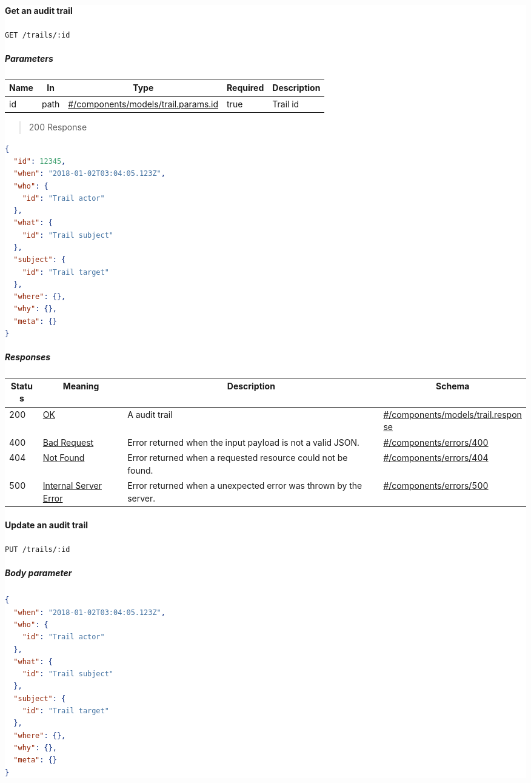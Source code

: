 #### Get an audit trail

`GET /trails/:id`

##### Parameters

| Name | In   | Type                                                                              | Required | Description |
| ---- | ---- | --------------------------------------------------------------------------------- | -------- | ----------- |
| id   | path | [#/components/models/trail.params.id](#schema#/components/models/trail.params.id) | true     | Trail id    |

> 200 Response

```json
{
  "id": 12345,
  "when": "2018-01-02T03:04:05.123Z",
  "who": {
    "id": "Trail actor"
  },
  "what": {
    "id": "Trail subject"
  },
  "subject": {
    "id": "Trail target"
  },
  "where": {},
  "why": {},
  "meta": {}
}
```

##### Responses

| Status | Meaning                                                                    | Description                                                      | Schema                                                                          |
| ------ | -------------------------------------------------------------------------- | ---------------------------------------------------------------- | ------------------------------------------------------------------------------- |
| 200    | [OK](https://tools.ietf.org/html/rfc7231#section-6.3.1)                    | A audit trail                                                    | [#/components/models/trail.response](#schema#/components/models/trail.response) |
| 400    | [Bad Request](https://tools.ietf.org/html/rfc7231#section-6.5.1)           | Error returned when the input payload is not a valid JSON.       | [#/components/errors/400](#schema#/components/errors/400)                       |
| 404    | [Not Found](https://tools.ietf.org/html/rfc7231#section-6.5.4)             | Error returned when a requested resource could not be found.     | [#/components/errors/404](#schema#/components/errors/404)                       |
| 500    | [Internal Server Error](https://tools.ietf.org/html/rfc7231#section-6.6.1) | Error returned when a unexpected error was thrown by the server. | [#/components/errors/500](#schema#/components/errors/500)                       |

#### Update an audit trail

`PUT /trails/:id`

##### Body parameter

```json
{
  "when": "2018-01-02T03:04:05.123Z",
  "who": {
    "id": "Trail actor"
  },
  "what": {
    "id": "Trail subject"
  },
  "subject": {
    "id": "Trail target"
  },
  "where": {},
  "why": {},
  "meta": {}
}
```
